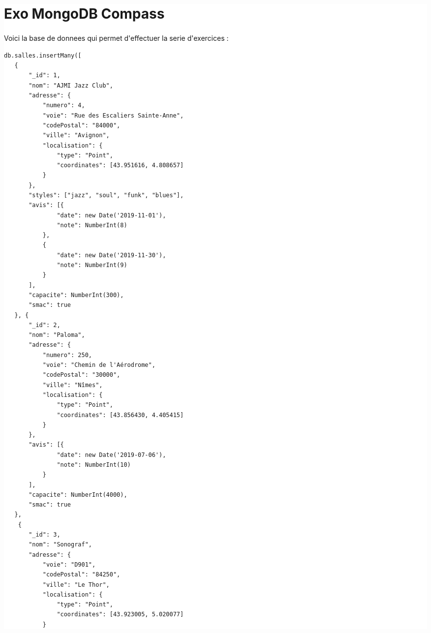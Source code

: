 # Exo MongoDB Compass

Voici la base de donnees qui permet d'effectuer la serie d'exercices :

```
db.salles.insertMany([ 
   { 
       "_id": 1, 
       "nom": "AJMI Jazz Club", 
       "adresse": { 
           "numero": 4, 
           "voie": "Rue des Escaliers Sainte-Anne", 
           "codePostal": "84000", 
           "ville": "Avignon", 
           "localisation": { 
               "type": "Point", 
               "coordinates": [43.951616, 4.808657] 
           } 
       }, 
       "styles": ["jazz", "soul", "funk", "blues"], 
       "avis": [{ 
               "date": new Date('2019-11-01'), 
               "note": NumberInt(8) 
           }, 
           { 
               "date": new Date('2019-11-30'), 
               "note": NumberInt(9) 
           } 
       ], 
       "capacite": NumberInt(300), 
       "smac": true 
   }, { 
       "_id": 2, 
       "nom": "Paloma", 
       "adresse": { 
           "numero": 250, 
           "voie": "Chemin de l'Aérodrome", 
           "codePostal": "30000", 
           "ville": "Nîmes", 
           "localisation": { 
               "type": "Point", 
               "coordinates": [43.856430, 4.405415] 
           } 
       }, 
       "avis": [{ 
               "date": new Date('2019-07-06'), 
               "note": NumberInt(10) 
           } 
       ], 
       "capacite": NumberInt(4000), 
       "smac": true 
   }, 
    { 
       "_id": 3, 
       "nom": "Sonograf", 
       "adresse": { 
           "voie": "D901", 
           "codePostal": "84250", 
           "ville": "Le Thor", 
           "localisation": { 
               "type": "Point", 
               "coordinates": [43.923005, 5.020077] 
           } 
```